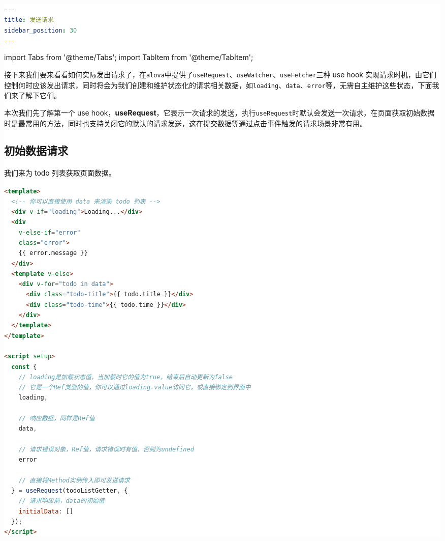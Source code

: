 ```yaml
---
title: 发送请求
sidebar_position: 30
---
```


import Tabs from '@theme/Tabs';
import TabItem from '@theme/TabItem';

接下来我们要来看看如何实际发出请求了，在`alova`中提供了`useRequest`、`useWatcher`、`useFetcher`三种 use hook 实现请求时机，由它们控制何时应该发出请求，同时将会为我们创建和维护状态化的请求相关数据，如`loading`、`data`、`error`等，无需自主维护这些状态，下面我们来了解下它们。

本次我们先了解第一个 use hook，**useRequest**，它表示一次请求的发送，执行`useRequest`时默认会发送一次请求，在页面获取初始数据时是最常用的方法，同时也支持关闭它的默认的请求发送，这在提交数据等通过点击事件触发的请求场景非常有用。

## 初始数据请求

我们来为 todo 列表获取页面数据。

<Tabs groupId="framework">
<TabItem value="1" label="vue">

```html
<template>
  <!-- 你可以直接使用 data 来渲染 todo 列表 -->
  <div v-if="loading">Loading...</div>
  <div
    v-else-if="error"
    class="error">
    {{ error.message }}
  </div>
  <template v-else>
    <div v-for="todo in data">
      <div class="todo-title">{{ todo.title }}</div>
      <div class="todo-time">{{ todo.time }}</div>
    </div>
  </template>
</template>

<script setup>
  const {
    // loading是加载状态值，当加载时它的值为true，结束后自动更新为false
    // 它是一个Ref类型的值，你可以通过loading.value访问它，或直接绑定到界面中
    loading,

    // 响应数据，同样是Ref值
    data,

    // 请求错误对象，Ref值，请求错误时有值，否则为undefined
    error

    // 直接将Method实例传入即可发送请求
  } = useRequest(todoListGetter, {
    // 请求响应前，data的初始值
    initialData: []
  });
</script>
```
